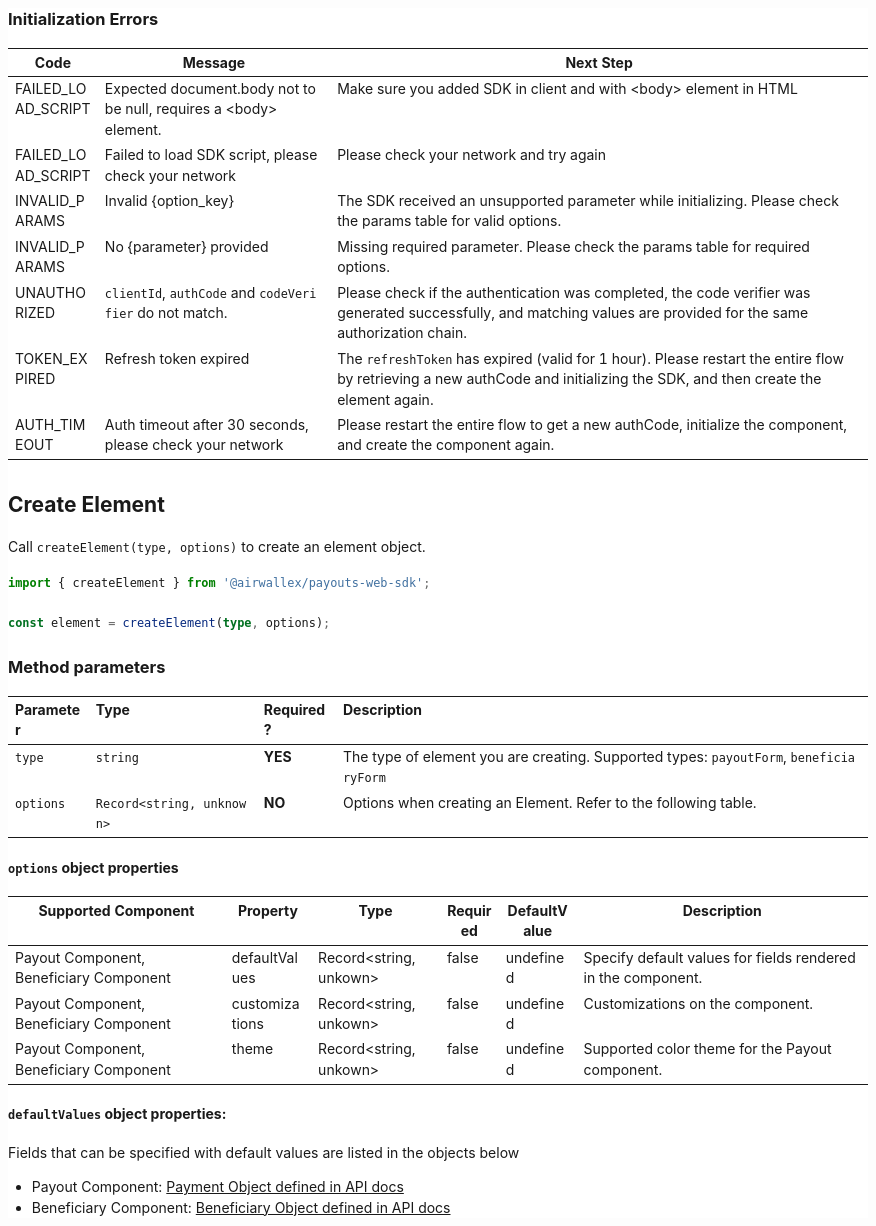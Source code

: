 ### Initialization Errors

| Code               | Message                                                           | Next Step                                                                                                                                                            |
|--------------------|-------------------------------------------------------------------|----------------------------------------------------------------------------------------------------------------------------------------------------------------------|
| FAILED_LOAD_SCRIPT | Expected document.body not to be null, requires a \<body\> element. | Make sure you added SDK in client and with \<body\> element in HTML                                                                                                    |
| FAILED_LOAD_SCRIPT | Failed to load SDK script, please check your network              | Please check your network and try again                                                                                                                              |
| INVALID_PARAMS     | Invalid {option_key}                                              | The SDK received an unsupported parameter while initializing. Please check the params table for valid options.                                                       |
| INVALID_PARAMS     | No {parameter} provided                                           | Missing required parameter. Please check the params table for required options.                                                                                      |
| UNAUTHORIZED       | `clientId`, `authCode` and `codeVerifier` do not match.           | Please check if the authentication was completed, the code verifier was generated successfully, and matching values are provided for the same authorization chain.   |
| TOKEN_EXPIRED      | Refresh token expired                                             | The `refreshToken` has expired (valid for 1 hour). Please restart the entire flow by retrieving a new authCode and initializing the SDK, and then create the element again. |
| AUTH_TIMEOUT       | Auth timeout after 30 seconds, please check your network          | Please restart the entire flow to get a new authCode, initialize the component, and create the component again.                        |


## Create Element

Call `createElement(type, options)` to create an element object.

```ts
import { createElement } from '@airwallex/payouts-web-sdk';

const element = createElement(type, options);
```

### Method parameters

| Parameter | Type                              | Required? | Description                                                                                   |
| :-------- | :-------------------------------- | :-------- | :-------------------------------------------------------------------------------------------- |
| `type`    | `string`    | **YES**   | The type of element you are creating. Supported types: `payoutForm`, `beneficiaryForm`   |
| `options` | `Record<string, unknown>`         | **NO**    | Options when creating an Element. Refer to the following table. |

#### `options` object properties

| Supported Component                               | Property       | Type                   | Required | DefaultValue | Description                                                   |
|-----------------------------------------|----------------|------------------------|----------|--------------|---------------------------------------------------------------|
| Payout Component, Beneficiary Component | defaultValues  | Record<string, unkown> | false    | undefined    | Specify default values for fields rendered in the component.  |
| Payout Component, Beneficiary Component | customizations | Record<string, unkown> | false    | undefined    | Customizations on the component.                              |
| Payout Component, Beneficiary Component | theme          | Record<string, unkown> | false    | undefined    | Supported color theme for the Payout component.               |


#### `defaultValues` object properties:

Fields that can be specified with default values are listed in the objects below

* Payout Component: [Payment Object defined in API docs](https://www.airwallex.com/docs/api#/Payouts/Payments/_api_v1_payments_create/post)
* Beneficiary Component: [Beneficiary Object defined in API docs](https://www.airwallex.com/docs/api#/Payouts/Beneficiaries/_api_v1_beneficiaries_create/post)
